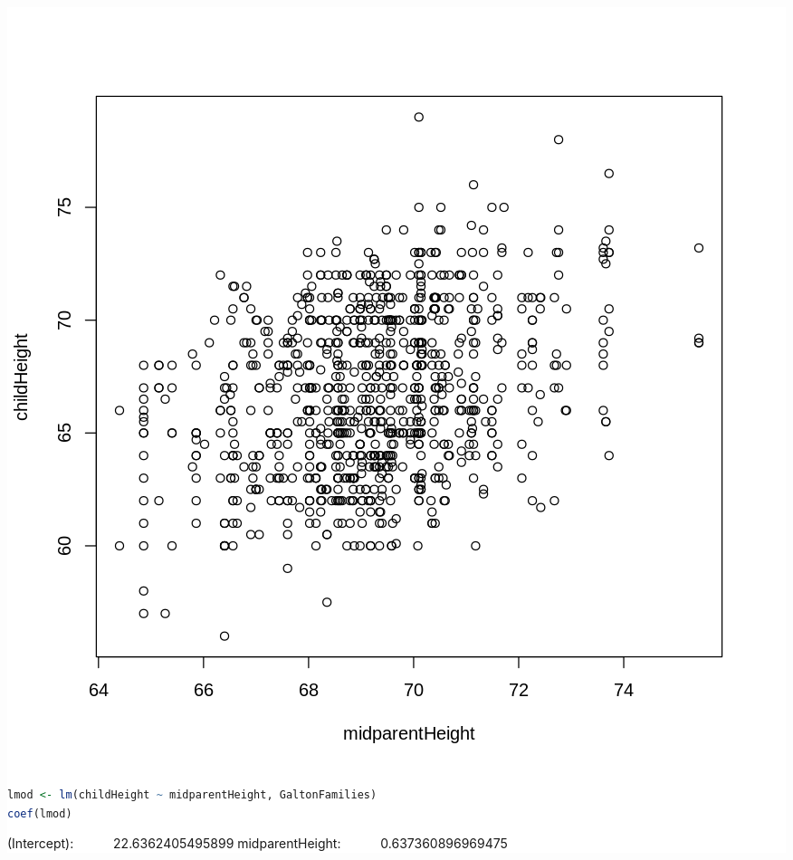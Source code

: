 ![png](Chapter_01_Notes_files/Chapter_01_Notes_22_0.png)
    



```R
lmod <- lm(childHeight ~ midparentHeight, GaltonFamilies)
coef(lmod)
```


<style>
.dl-inline {width: auto; margin:0; padding: 0}
.dl-inline>dt, .dl-inline>dd {float: none; width: auto; display: inline-block}
.dl-inline>dt::after {content: ":\0020"; padding-right: .5ex}
.dl-inline>dt:not(:first-of-type) {padding-left: .5ex}
</style><dl class=dl-inline><dt>(Intercept)</dt><dd>22.6362405495899</dd><dt>midparentHeight</dt><dd>0.637360896969475</dd></dl>
